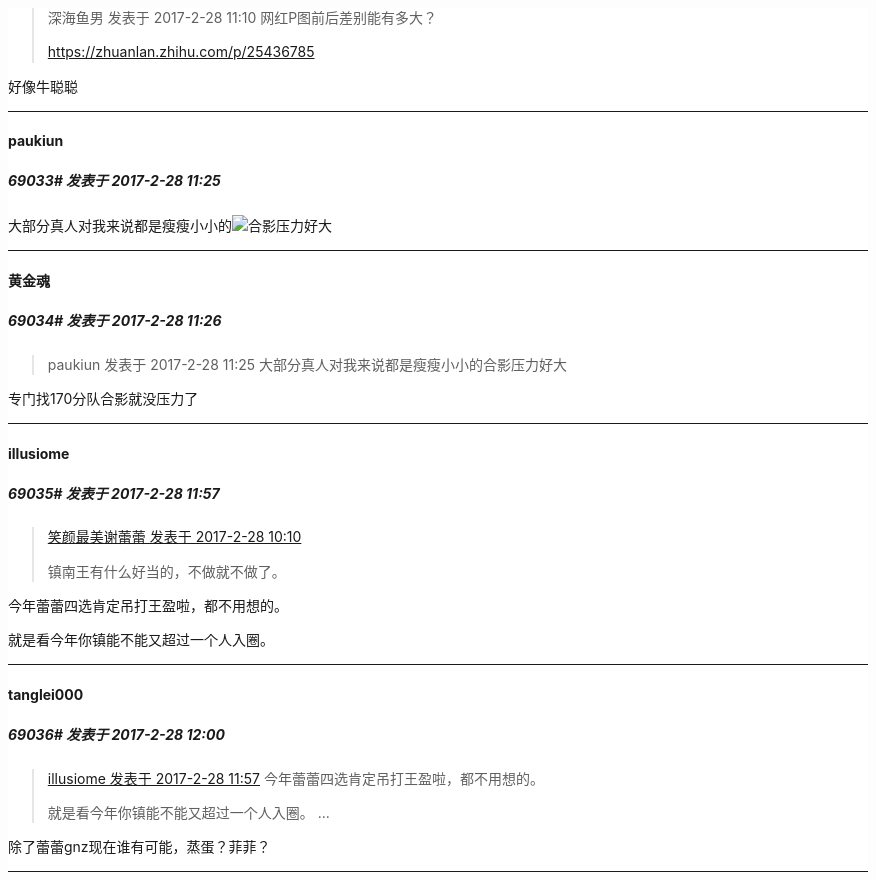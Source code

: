 <blockquote>深海鱼男 发表于 2017-2-28 11:10
网红P图前后差别能有多大？

https://zhuanlan.zhihu.com/p/25436785

</blockquote>
好像牛聪聪


*****

####  paukiun  
##### 69033#       发表于 2017-2-28 11:25


大部分真人对我来说都是瘦瘦小小的<img src="https://static.saraba1st.com/image/smiley/face/149.gif" referrerpolicy="no-referrer">合影压力好大


*****

####  黄金魂  
##### 69034#       发表于 2017-2-28 11:26


<blockquote>paukiun 发表于 2017-2-28 11:25
大部分真人对我来说都是瘦瘦小小的合影压力好大</blockquote>
专门找170分队合影就没压力了


*****

####  illusiome  
##### 69035#       发表于 2017-2-28 11:57


<blockquote><a href="httphttps://bbs.saraba1st.com/2b/forum.php?mod=redirect&amp;goto=findpost&amp;pid=35349592&amp;ptid=1105387" target="_blank">笑颜最美谢蕾蕾 发表于 2017-2-28 10:10</a>

镇南王有什么好当的，不做就不做了。</blockquote>
今年蕾蕾四选肯定吊打王盈啦，都不用想的。

就是看今年你镇能不能又超过一个人入圈。


*****

####  tanglei000  
##### 69036#       发表于 2017-2-28 12:00


<blockquote><a href="httphttps://bbs.saraba1st.com/2b/forum.php?mod=redirect&amp;amp;goto=findpost&amp;amp;pid=35350952&amp;amp;ptid=1105387" target="_blank">illusiome 发表于 2017-2-28 11:57</a>
今年蕾蕾四选肯定吊打王盈啦，都不用想的。

就是看今年你镇能不能又超过一个人入圈。 ...</blockquote>
除了蕾蕾gnz现在谁有可能，蒸蛋？菲菲？


*****
